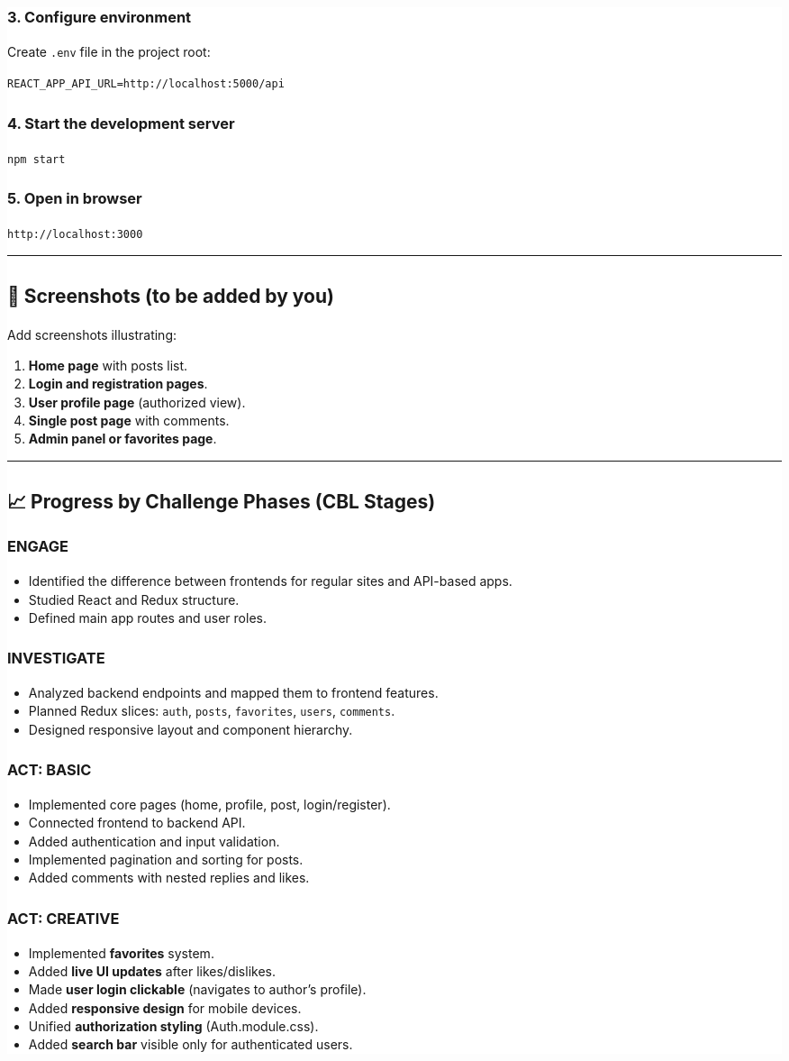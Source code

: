 ### 3. Configure environment
Create `.env` file in the project root:
```
REACT_APP_API_URL=http://localhost:5000/api
```

### 4. Start the development server
```bash
npm start
```

### 5. Open in browser
```
http://localhost:3000
```

---

## 📸 Screenshots (to be added by you)

Add screenshots illustrating:
1. **Home page** with posts list.  
2. **Login and registration pages**.  
3. **User profile page** (authorized view).  
4. **Single post page** with comments.  
5. **Admin panel or favorites page**.  

---

## 📈 Progress by Challenge Phases (CBL Stages)

### ENGAGE
- Identified the difference between frontends for regular sites and API-based apps.
- Studied React and Redux structure.
- Defined main app routes and user roles.

### INVESTIGATE
- Analyzed backend endpoints and mapped them to frontend features.
- Planned Redux slices: `auth`, `posts`, `favorites`, `users`, `comments`.
- Designed responsive layout and component hierarchy.

### ACT: BASIC
- Implemented core pages (home, profile, post, login/register).
- Connected frontend to backend API.
- Added authentication and input validation.
- Implemented pagination and sorting for posts.
- Added comments with nested replies and likes.

### ACT: CREATIVE
- Implemented **favorites** system.
- Added **live UI updates** after likes/dislikes.
- Made **user login clickable** (navigates to author’s profile).
- Added **responsive design** for mobile devices.
- Unified **authorization styling** (Auth.module.css).
- Added **search bar** visible only for authenticated users.
